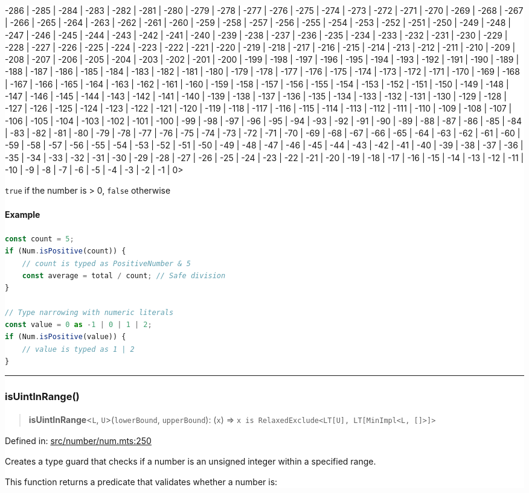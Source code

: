 -286 \| -285 \| -284 \| -283 \| -282 \| -281 \| -280 \| -279 \| -278 \| -277 \| -276 \| -275 \| -274 \| -273 \| -272 \| -271 \| -270 \| -269 \| -268 \| -267 \| -266 \| -265 \| -264 \| -263 \| -262 \| -261 \| -260 \| -259 \| -258 \| -257 \| -256 \| -255 \| -254 \| -253 \| -252 \| -251 \| -250 \| -249 \| -248 \| -247 \| -246 \| -245 \| -244 \| -243 \| -242 \| -241 \| -240 \| -239 \| -238 \| -237 \| -236 \| -235 \| -234 \| -233 \| -232 \| -231 \| -230 \| -229 \| -228 \| -227 \| -226 \| -225 \| -224 \| -223 \| -222 \| -221 \| -220 \| -219 \| -218 \| -217 \| -216 \| -215 \| -214 \| -213 \| -212 \| -211 \| -210 \| -209 \| -208 \| -207 \| -206 \| -205 \| -204 \| -203 \| -202 \| -201 \| -200 \| -199 \| -198 \| -197 \| -196 \| -195 \| -194 \| -193 \| -192 \| -191 \| -190 \| -189 \| -188 \| -187 \| -186 \| -185 \| -184 \| -183 \| -182 \| -181 \| -180 \| -179 \| -178 \| -177 \| -176 \| -175 \| -174 \| -173 \| -172 \| -171 \| -170 \| -169 \| -168 \| -167 \| -166 \| -165 \| -164 \| -163 \| -162 \| -161 \| -160 \| -159 \| -158 \| -157 \| -156 \| -155 \| -154 \| -153 \| -152 \| -151 \| -150 \| -149 \| -148 \| -147 \| -146 \| -145 \| -144 \| -143 \| -142 \| -141 \| -140 \| -139 \| -138 \| -137 \| -136 \| -135 \| -134 \| -133 \| -132 \| -131 \| -130 \| -129 \| -128 \| -127 \| -126 \| -125 \| -124 \| -123 \| -122 \| -121 \| -120 \| -119 \| -118 \| -117 \| -116 \| -115 \| -114 \| -113 \| -112 \| -111 \| -110 \| -109 \| -108 \| -107 \| -106 \| -105 \| -104 \| -103 \| -102 \| -101 \| -100 \| -99 \| -98 \| -97 \| -96 \| -95 \| -94 \| -93 \| -92 \| -91 \| -90 \| -89 \| -88 \| -87 \| -86 \| -85 \| -84 \| -83 \| -82 \| -81 \| -80 \| -79 \| -78 \| -77 \| -76 \| -75 \| -74 \| -73 \| -72 \| -71 \| -70 \| -69 \| -68 \| -67 \| -66 \| -65 \| -64 \| -63 \| -62 \| -61 \| -60 \| -59 \| -58 \| -57 \| -56 \| -55 \| -54 \| -53 \| -52 \| -51 \| -50 \| -49 \| -48 \| -47 \| -46 \| -45 \| -44 \| -43 \| -42 \| -41 \| -40 \| -39 \| -38 \| -37 \| -36 \| -35 \| -34 \| -33 \| -32 \| -31 \| -30 \| -29 \| -28 \| -27 \| -26 \| -25 \| -24 \| -23 \| -22 \| -21 \| -20 \| -19 \| -18 \| -17 \| -16 \| -15 \| -14 \| -13 \| -12 \| -11 \| -10 \| -9 \| -8 \| -7 \| -6 \| -5 \| -4 \| -3 \| -2 \| -1 \| 0\>

`true` if the number is > 0, `false` otherwise

#### Example

```typescript
const count = 5;
if (Num.isPositive(count)) {
    // count is typed as PositiveNumber & 5
    const average = total / count; // Safe division
}

// Type narrowing with numeric literals
const value = 0 as -1 | 0 | 1 | 2;
if (Num.isPositive(value)) {
    // value is typed as 1 | 2
}
```

---

### isUintInRange()

> **isUintInRange**\<`L`, `U`\>(`lowerBound`, `upperBound`): (`x`) => `x is RelaxedExclude<LT[U], LT[MinImpl<L, []>]>`

Defined in: [src/number/num.mts:250](https://github.com/noshiro-pf/ts-data-forge/blob/main/src/number/num.mts#L250)

Creates a type guard that checks if a number is an unsigned integer within a specified range.

This function returns a predicate that validates whether a number is:
